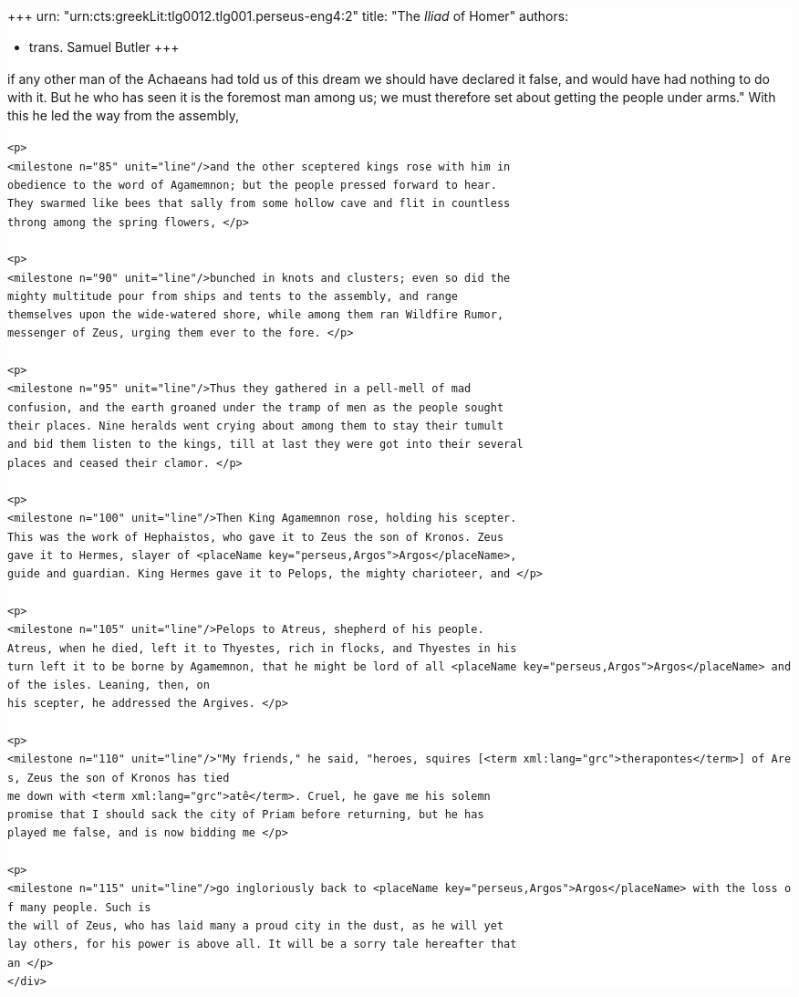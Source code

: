 +++
urn: "urn:cts:greekLit:tlg0012.tlg001.perseus-eng4:2"
title: "The _Iliad_ of Homer"
authors:
- trans. Samuel Butler
+++

<div type="textpart" n="80" subtype="card">
    <p>
    <milestone n="80" unit="line"/>if any other man of the Achaeans had told us of
    this dream we should have declared it false, and would have had nothing to do
    with it. But he who has seen it is the foremost man among us; we must therefore
    set about getting the people under arms." With this he led the way from the
    assembly, </p>

    <p>
    <milestone n="85" unit="line"/>and the other sceptered kings rose with him in
    obedience to the word of Agamemnon; but the people pressed forward to hear.
    They swarmed like bees that sally from some hollow cave and flit in countless
    throng among the spring flowers, </p>

    <p>
    <milestone n="90" unit="line"/>bunched in knots and clusters; even so did the
    mighty multitude pour from ships and tents to the assembly, and range
    themselves upon the wide-watered shore, while among them ran Wildfire Rumor,
    messenger of Zeus, urging them ever to the fore. </p>

    <p>
    <milestone n="95" unit="line"/>Thus they gathered in a pell-mell of mad
    confusion, and the earth groaned under the tramp of men as the people sought
    their places. Nine heralds went crying about among them to stay their tumult
    and bid them listen to the kings, till at last they were got into their several
    places and ceased their clamor. </p>

    <p>
    <milestone n="100" unit="line"/>Then King Agamemnon rose, holding his scepter.
    This was the work of Hephaistos, who gave it to Zeus the son of Kronos. Zeus
    gave it to Hermes, slayer of <placeName key="perseus,Argos">Argos</placeName>,
    guide and guardian. King Hermes gave it to Pelops, the mighty charioteer, and </p>

    <p>
    <milestone n="105" unit="line"/>Pelops to Atreus, shepherd of his people.
    Atreus, when he died, left it to Thyestes, rich in flocks, and Thyestes in his
    turn left it to be borne by Agamemnon, that he might be lord of all <placeName key="perseus,Argos">Argos</placeName> and of the isles. Leaning, then, on
    his scepter, he addressed the Argives. </p>

    <p>
    <milestone n="110" unit="line"/>"My friends," he said, "heroes, squires [<term xml:lang="grc">therapontes</term>] of Ares, Zeus the son of Kronos has tied
    me down with <term xml:lang="grc">atê</term>. Cruel, he gave me his solemn
    promise that I should sack the city of Priam before returning, but he has
    played me false, and is now bidding me </p>

    <p>
    <milestone n="115" unit="line"/>go ingloriously back to <placeName key="perseus,Argos">Argos</placeName> with the loss of many people. Such is
    the will of Zeus, who has laid many a proud city in the dust, as he will yet
    lay others, for his power is above all. It will be a sorry tale hereafter that
    an </p>
    </div>
